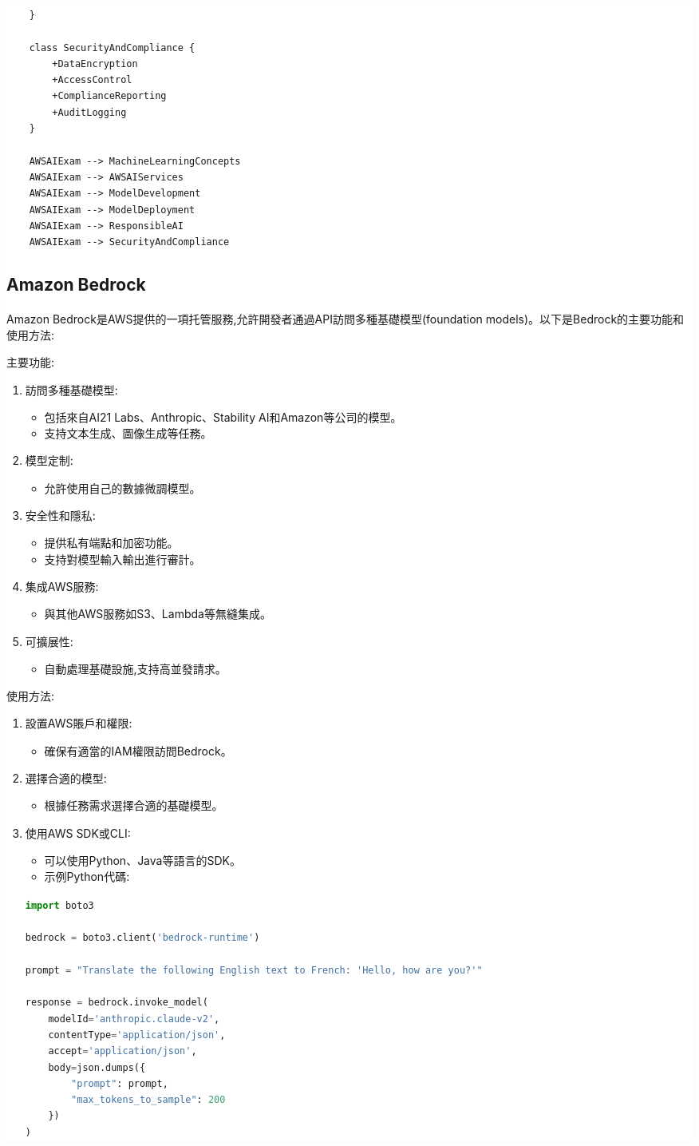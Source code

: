 ```mermaid
    }

    class SecurityAndCompliance {
        +DataEncryption
        +AccessControl
        +ComplianceReporting
        +AuditLogging
    }

    AWSAIExam --> MachineLearningConcepts
    AWSAIExam --> AWSAIServices
    AWSAIExam --> ModelDevelopment
    AWSAIExam --> ModelDeployment
    AWSAIExam --> ResponsibleAI
    AWSAIExam --> SecurityAndCompliance
```

## Amazon Bedrock

Amazon Bedrock是AWS提供的一項托管服務,允許開發者通過API訪問多種基礎模型(foundation models)。以下是Bedrock的主要功能和使用方法:

主要功能:

1. 訪問多種基礎模型:
   - 包括來自AI21 Labs、Anthropic、Stability AI和Amazon等公司的模型。
   - 支持文本生成、圖像生成等任務。

2. 模型定制:
   - 允許使用自己的數據微調模型。

3. 安全性和隱私:
   - 提供私有端點和加密功能。
   - 支持對模型輸入輸出進行審計。

4. 集成AWS服務:
   - 與其他AWS服務如S3、Lambda等無縫集成。

5. 可擴展性:
   - 自動處理基礎設施,支持高並發請求。

使用方法:

1. 設置AWS賬戶和權限:
   - 確保有適當的IAM權限訪問Bedrock。

2. 選擇合適的模型:
   - 根據任務需求選擇合適的基礎模型。

3. 使用AWS SDK或CLI:
   - 可以使用Python、Java等語言的SDK。
   - 示例Python代碼:

   ```python
   import boto3

   bedrock = boto3.client('bedrock-runtime')

   prompt = "Translate the following English text to French: 'Hello, how are you?'"

   response = bedrock.invoke_model(
       modelId='anthropic.claude-v2',
       contentType='application/json',
       accept='application/json',
       body=json.dumps({
           "prompt": prompt,
           "max_tokens_to_sample": 200
       })
   )
   ```